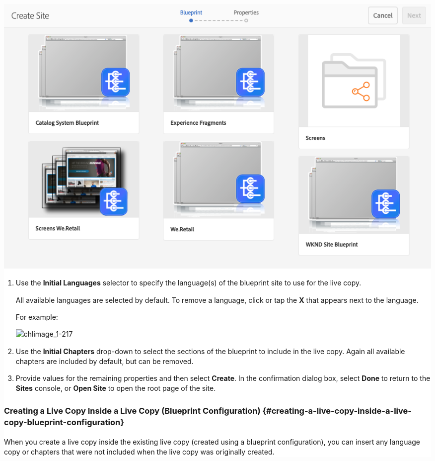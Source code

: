    ![chlimage_1-216](assets/blueprint-configuration-select.png)

1. Use the **Initial Languages** selector to specify the language(s) of the blueprint site to use for the live copy.

   All available languages are selected by default. To remove a language, click or tap the **X** that appears next to the language.

   For example:

   ![chlimage_1-217](assets/chlimage_1-217.png)

1. Use the **Initial Chapters** drop-down to select the sections of the blueprint to include in the live copy. Again all available chapters are included by default, but can be removed.
1. Provide values for the remaining properties and then select **Create**. In the confirmation dialog box, select **Done** to return to the **Sites** console, or **Open Site** to open the root page of the site.

### Creating a Live Copy Inside a Live Copy (Blueprint Configuration) {#creating-a-live-copy-inside-a-live-copy-blueprint-configuration}

When you create a live copy inside the existing live copy (created using a blueprint configuration), you can insert any language copy or chapters that were not included when the live copy was originally created.
